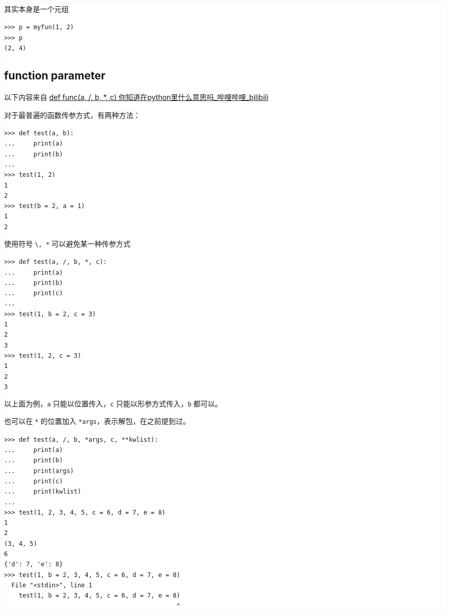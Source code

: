 其实本身是一个元组

```python3
>>> p = myfun(1, 2)
>>> p
(2, 4)
```

## function parameter

以下内容来自 [def func(a, /, b, *, c) 你知道在python里什么意思吗_哔哩哔哩_bilibili](https://www.bilibili.com/video/BV17R4y1g77a)

对于最普遍的函数传参方式，有两种方法：

```python3
>>> def test(a, b):
...     print(a)
...     print(b)
...
>>> test(1, 2)
1
2
>>> test(b = 2, a = 1)
1
2
```

使用符号 `\, *` 可以避免某一种传参方式

```python3
>>> def test(a, /, b, *, c):
...     print(a)
...     print(b)
...     print(c)
...
>>> test(1, b = 2, c = 3)
1
2
3
>>> test(1, 2, c = 3)
1
2
3
```

以上面为例，``a`` 只能以位置传入，``c`` 只能以形参方式传入，``b`` 都可以。

也可以在 ``*`` 的位置加入 ``*args``，表示解包，在之前提到过。

```python3
>>> def test(a, /, b, *args, c, **kwlist):
...     print(a)
...     print(b)
...     print(args)
...     print(c)
...     print(kwlist)
...
>>> test(1, 2, 3, 4, 5, c = 6, d = 7, e = 8)
1
2
(3, 4, 5)
6
{'d': 7, 'e': 8}
>>> test(1, b = 2, 3, 4, 5, c = 6, d = 7, e = 8)
  File "<stdin>", line 1
    test(1, b = 2, 3, 4, 5, c = 6, d = 7, e = 8)
                                               ^
```